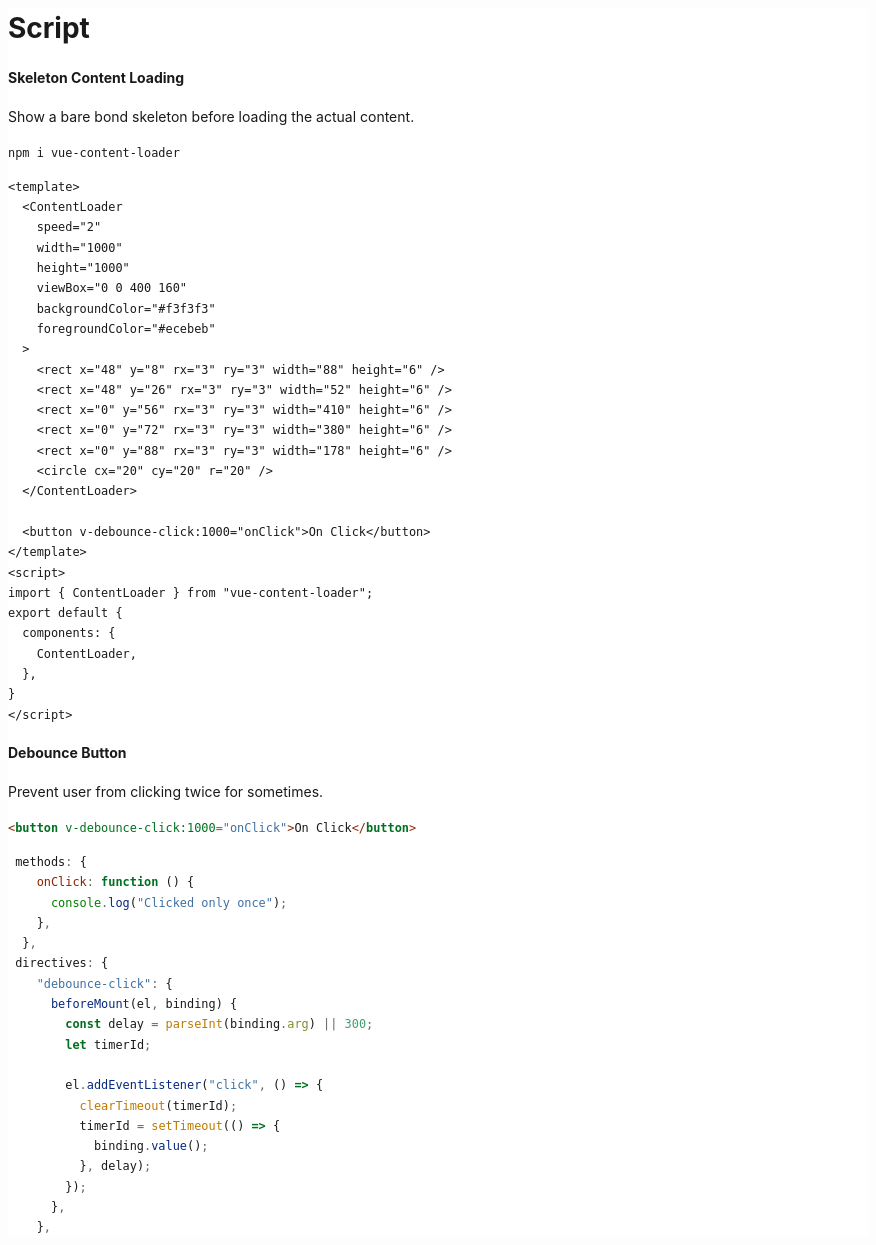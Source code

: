 # Script

#### Skeleton Content Loading
Show a bare bond skeleton before loading the actual content.
```
npm i vue-content-loader
```

```vue
<template>
  <ContentLoader
    speed="2"
    width="1000"
    height="1000"
    viewBox="0 0 400 160"
    backgroundColor="#f3f3f3"
    foregroundColor="#ecebeb"
  >
    <rect x="48" y="8" rx="3" ry="3" width="88" height="6" />
    <rect x="48" y="26" rx="3" ry="3" width="52" height="6" />
    <rect x="0" y="56" rx="3" ry="3" width="410" height="6" />
    <rect x="0" y="72" rx="3" ry="3" width="380" height="6" />
    <rect x="0" y="88" rx="3" ry="3" width="178" height="6" />
    <circle cx="20" cy="20" r="20" />
  </ContentLoader>

  <button v-debounce-click:1000="onClick">On Click</button>
</template>
<script>
import { ContentLoader } from "vue-content-loader";
export default {
  components: {
    ContentLoader,
  },
}
</script>
```


#### Debounce Button
Prevent user from clicking twice for sometimes.
```html
<button v-debounce-click:1000="onClick">On Click</button>
```
```js
 methods: {
    onClick: function () {
      console.log("Clicked only once");
    },
  },
 directives: {
    "debounce-click": {
      beforeMount(el, binding) {
        const delay = parseInt(binding.arg) || 300;
        let timerId;

        el.addEventListener("click", () => {
          clearTimeout(timerId);
          timerId = setTimeout(() => {
            binding.value();
          }, delay);
        });
      },
    },
```